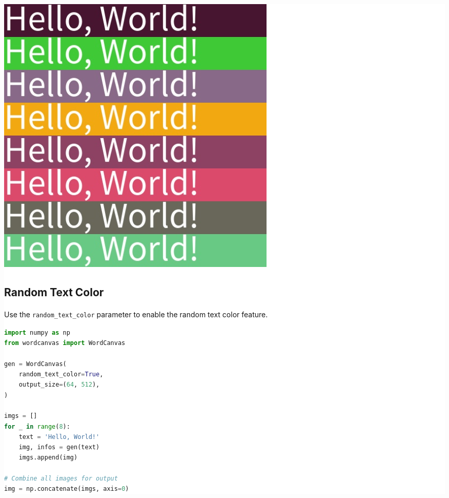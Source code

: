 ![sample20](./resources/sample20.jpg)

## Random Text Color

Use the `random_text_color` parameter to enable the random text color feature.

```python
import numpy as np
from wordcanvas import WordCanvas

gen = WordCanvas(
    random_text_color=True,
    output_size=(64, 512),
)

imgs = []
for _ in range(8):
    text = 'Hello, World!'
    img, infos = gen(text)
    imgs.append(img)

# Combine all images for output
img = np.concatenate(imgs, axis=0)
```
